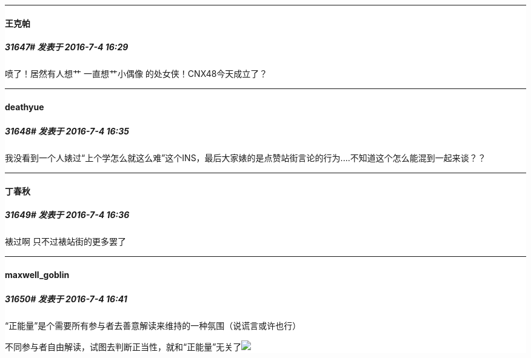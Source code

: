 





*****

####  王克帕  
##### 31647#       发表于 2016-7-4 16:29




喷了！居然有人想艹 一直想艹小偶像 的处女侠！CNX48今天成立了？







*****

####  deathyue  
##### 31648#       发表于 2016-7-4 16:35




我没看到一个人婊过“上个学怎么就这么难”这个INS，最后大家婊的是点赞站街言论的行为....不知道这个怎么能混到一起来谈？？







*****

####  丁春秋  
##### 31649#       发表于 2016-7-4 16:36




裱过啊 只不过裱站街的更多罢了







*****

####  maxwell_goblin  
##### 31650#       发表于 2016-7-4 16:41




“正能量”是个需要所有参与者去善意解读来维持的一种氛围（说谎言或许也行）

不同参与者自由解读，试图去判断正当性，就和“正能量”无关了<img src="https://static.saraba1st.com/image/smiley/face/191.gif" referrerpolicy="no-referrer">





